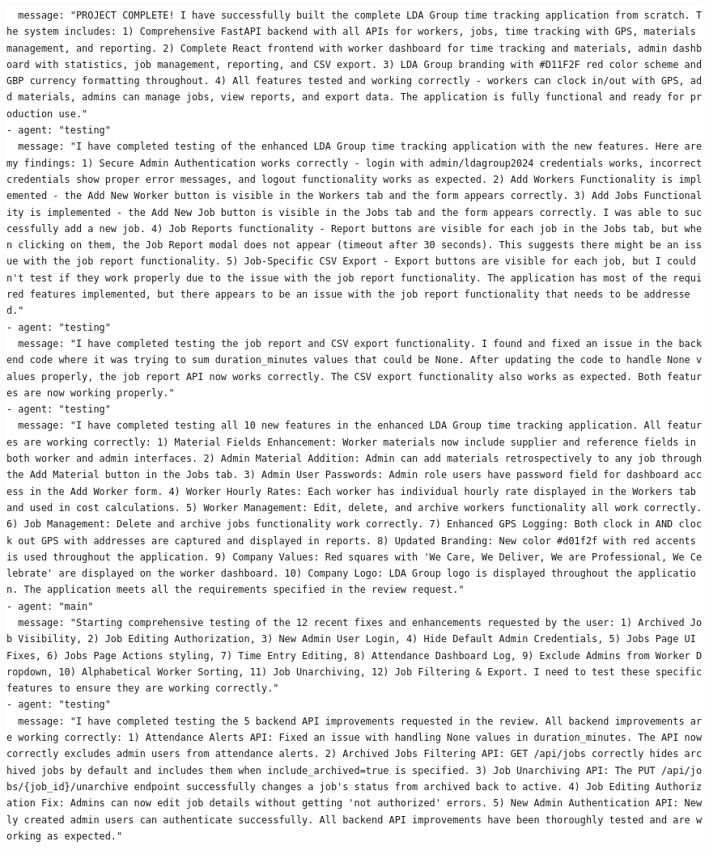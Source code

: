       message: "PROJECT COMPLETE! I have successfully built the complete LDA Group time tracking application from scratch. The system includes: 1) Comprehensive FastAPI backend with all APIs for workers, jobs, time tracking with GPS, materials management, and reporting. 2) Complete React frontend with worker dashboard for time tracking and materials, admin dashboard with statistics, job management, reporting, and CSV export. 3) LDA Group branding with #D11F2F red color scheme and GBP currency formatting throughout. 4) All features tested and working correctly - workers can clock in/out with GPS, add materials, admins can manage jobs, view reports, and export data. The application is fully functional and ready for production use."
    - agent: "testing"
      message: "I have completed testing of the enhanced LDA Group time tracking application with the new features. Here are my findings: 1) Secure Admin Authentication works correctly - login with admin/ldagroup2024 credentials works, incorrect credentials show proper error messages, and logout functionality works as expected. 2) Add Workers Functionality is implemented - the Add New Worker button is visible in the Workers tab and the form appears correctly. 3) Add Jobs Functionality is implemented - the Add New Job button is visible in the Jobs tab and the form appears correctly. I was able to successfully add a new job. 4) Job Reports functionality - Report buttons are visible for each job in the Jobs tab, but when clicking on them, the Job Report modal does not appear (timeout after 30 seconds). This suggests there might be an issue with the job report functionality. 5) Job-Specific CSV Export - Export buttons are visible for each job, but I couldn't test if they work properly due to the issue with the job report functionality. The application has most of the required features implemented, but there appears to be an issue with the job report functionality that needs to be addressed."
    - agent: "testing"
      message: "I have completed testing the job report and CSV export functionality. I found and fixed an issue in the backend code where it was trying to sum duration_minutes values that could be None. After updating the code to handle None values properly, the job report API now works correctly. The CSV export functionality also works as expected. Both features are now working properly."
    - agent: "testing"
      message: "I have completed testing all 10 new features in the enhanced LDA Group time tracking application. All features are working correctly: 1) Material Fields Enhancement: Worker materials now include supplier and reference fields in both worker and admin interfaces. 2) Admin Material Addition: Admin can add materials retrospectively to any job through the Add Material button in the Jobs tab. 3) Admin User Passwords: Admin role users have password field for dashboard access in the Add Worker form. 4) Worker Hourly Rates: Each worker has individual hourly rate displayed in the Workers tab and used in cost calculations. 5) Worker Management: Edit, delete, and archive workers functionality all work correctly. 6) Job Management: Delete and archive jobs functionality work correctly. 7) Enhanced GPS Logging: Both clock in AND clock out GPS with addresses are captured and displayed in reports. 8) Updated Branding: New color #d01f2f with red accents is used throughout the application. 9) Company Values: Red squares with 'We Care, We Deliver, We are Professional, We Celebrate' are displayed on the worker dashboard. 10) Company Logo: LDA Group logo is displayed throughout the application. The application meets all the requirements specified in the review request."
    - agent: "main"
      message: "Starting comprehensive testing of the 12 recent fixes and enhancements requested by the user: 1) Archived Job Visibility, 2) Job Editing Authorization, 3) New Admin User Login, 4) Hide Default Admin Credentials, 5) Jobs Page UI Fixes, 6) Jobs Page Actions styling, 7) Time Entry Editing, 8) Attendance Dashboard Log, 9) Exclude Admins from Worker Dropdown, 10) Alphabetical Worker Sorting, 11) Job Unarchiving, 12) Job Filtering & Export. I need to test these specific features to ensure they are working correctly."
    - agent: "testing"
      message: "I have completed testing the 5 backend API improvements requested in the review. All backend improvements are working correctly: 1) Attendance Alerts API: Fixed an issue with handling None values in duration_minutes. The API now correctly excludes admin users from attendance alerts. 2) Archived Jobs Filtering API: GET /api/jobs correctly hides archived jobs by default and includes them when include_archived=true is specified. 3) Job Unarchiving API: The PUT /api/jobs/{job_id}/unarchive endpoint successfully changes a job's status from archived back to active. 4) Job Editing Authorization Fix: Admins can now edit job details without getting 'not authorized' errors. 5) New Admin Authentication API: Newly created admin users can authenticate successfully. All backend API improvements have been thoroughly tested and are working as expected."